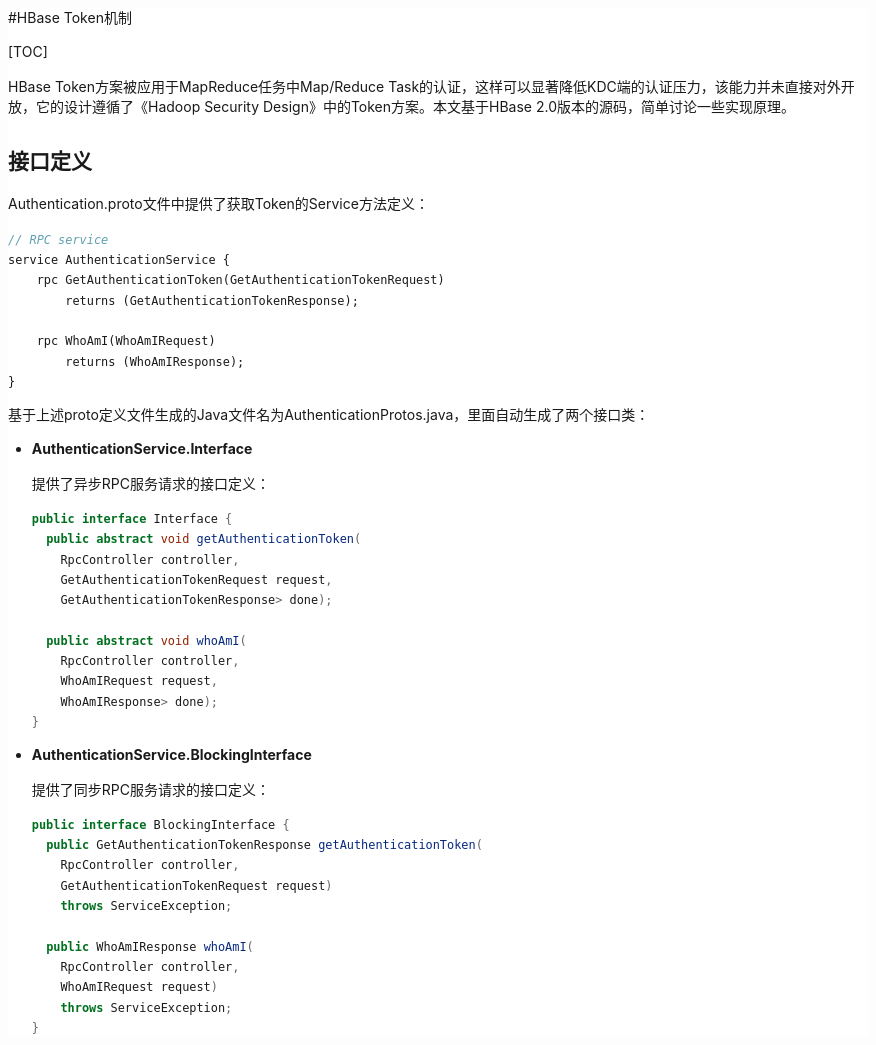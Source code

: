 #HBase Token机制

[TOC]

HBase Token方案被应用于MapReduce任务中Map/Reduce Task的认证，这样可以显著降低KDC端的认证压力，该能力并未直接对外开放，它的设计遵循了《Hadoop Security Design》中的Token方案。本文基于HBase 2.0版本的源码，简单讨论一些实现原理。

## 接口定义

Authentication.proto文件中提供了获取Token的Service方法定义：

```protobuf
// RPC service
service AuthenticationService {
    rpc GetAuthenticationToken(GetAuthenticationTokenRequest)
        returns (GetAuthenticationTokenResponse);

    rpc WhoAmI(WhoAmIRequest)
        returns (WhoAmIResponse);
}
```

基于上述proto定义文件生成的Java文件名为AuthenticationProtos.java，里面自动生成了两个接口类：

* **AuthenticationService.Interface**

  提供了异步RPC服务请求的接口定义：

  ```java
  public interface Interface {
    public abstract void getAuthenticationToken(
      RpcController controller,
      GetAuthenticationTokenRequest request,
      GetAuthenticationTokenResponse> done);

    public abstract void whoAmI(
      RpcController controller,
      WhoAmIRequest request,
      WhoAmIResponse> done);
  }
  ```

* **AuthenticationService.BlockingInterface**

  提供了同步RPC服务请求的接口定义：

  ```java
  public interface BlockingInterface {
    public GetAuthenticationTokenResponse getAuthenticationToken(
      RpcController controller,
      GetAuthenticationTokenRequest request)
      throws ServiceException;

    public WhoAmIResponse whoAmI(
      RpcController controller,
      WhoAmIRequest request)
      throws ServiceException;
  }
  ```
